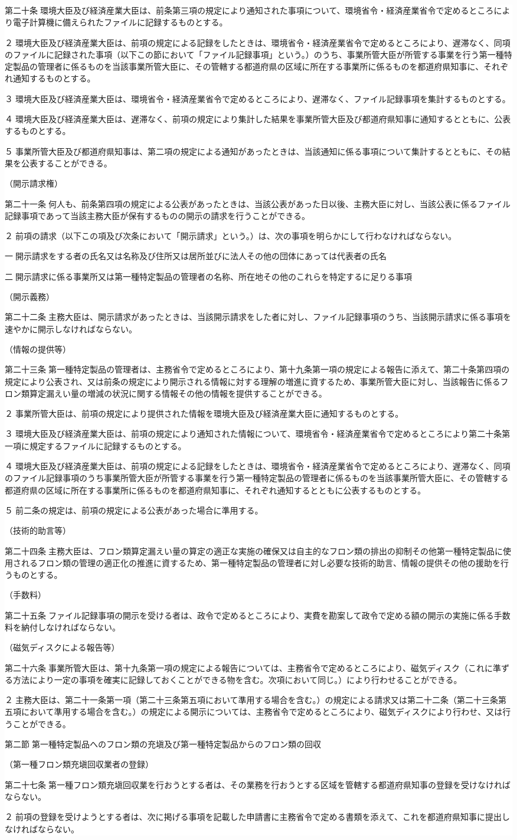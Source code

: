 第二十条 環境大臣及び経済産業大臣は、前条第三項の規定により通知された事項について、環境省令・経済産業省令で定めるところにより電子計算機に備えられたファイルに記録するものとする。

２ 環境大臣及び経済産業大臣は、前項の規定による記録をしたときは、環境省令・経済産業省令で定めるところにより、遅滞なく、同項のファイルに記録された事項（以下この節において「ファイル記録事項」という。）のうち、事業所管大臣が所管する事業を行う第一種特定製品の管理者に係るものを当該事業所管大臣に、その管轄する都道府県の区域に所在する事業所に係るものを都道府県知事に、それぞれ通知するものとする。

３ 環境大臣及び経済産業大臣は、環境省令・経済産業省令で定めるところにより、遅滞なく、ファイル記録事項を集計するものとする。

４ 環境大臣及び経済産業大臣は、遅滞なく、前項の規定により集計した結果を事業所管大臣及び都道府県知事に通知するとともに、公表するものとする。

５ 事業所管大臣及び都道府県知事は、第二項の規定による通知があったときは、当該通知に係る事項について集計するとともに、その結果を公表することができる。

（開示請求権）

第二十一条 何人も、前条第四項の規定による公表があったときは、当該公表があった日以後、主務大臣に対し、当該公表に係るファイル記録事項であって当該主務大臣が保有するものの開示の請求を行うことができる。

２ 前項の請求（以下この項及び次条において「開示請求」という。）は、次の事項を明らかにして行わなければならない。

一 開示請求をする者の氏名又は名称及び住所又は居所並びに法人その他の団体にあっては代表者の氏名

二 開示請求に係る事業所又は第一種特定製品の管理者の名称、所在地その他のこれらを特定するに足りる事項

（開示義務）

第二十二条 主務大臣は、開示請求があったときは、当該開示請求をした者に対し、ファイル記録事項のうち、当該開示請求に係る事項を速やかに開示しなければならない。

（情報の提供等）

第二十三条 第一種特定製品の管理者は、主務省令で定めるところにより、第十九条第一項の規定による報告に添えて、第二十条第四項の規定により公表され、又は前条の規定により開示される情報に対する理解の増進に資するため、事業所管大臣に対し、当該報告に係るフロン類算定漏えい量の増減の状況に関する情報その他の情報を提供することができる。

２ 事業所管大臣は、前項の規定により提供された情報を環境大臣及び経済産業大臣に通知するものとする。

３ 環境大臣及び経済産業大臣は、前項の規定により通知された情報について、環境省令・経済産業省令で定めるところにより第二十条第一項に規定するファイルに記録するものとする。

４ 環境大臣及び経済産業大臣は、前項の規定による記録をしたときは、環境省令・経済産業省令で定めるところにより、遅滞なく、同項のファイル記録事項のうち事業所管大臣が所管する事業を行う第一種特定製品の管理者に係るものを当該事業所管大臣に、その管轄する都道府県の区域に所在する事業所に係るものを都道府県知事に、それぞれ通知するとともに公表するものとする。

５ 前二条の規定は、前項の規定による公表があった場合に準用する。

（技術的助言等）

第二十四条 主務大臣は、フロン類算定漏えい量の算定の適正な実施の確保又は自主的なフロン類の排出の抑制その他第一種特定製品に使用されるフロン類の管理の適正化の推進に資するため、第一種特定製品の管理者に対し必要な技術的助言、情報の提供その他の援助を行うものとする。

（手数料）

第二十五条 ファイル記録事項の開示を受ける者は、政令で定めるところにより、実費を勘案して政令で定める額の開示の実施に係る手数料を納付しなければならない。

（磁気ディスクによる報告等）

第二十六条 事業所管大臣は、第十九条第一項の規定による報告については、主務省令で定めるところにより、磁気ディスク（これに準ずる方法により一定の事項を確実に記録しておくことができる物を含む。次項において同じ。）により行わせることができる。

２ 主務大臣は、第二十一条第一項（第二十三条第五項において準用する場合を含む。）の規定による請求又は第二十二条（第二十三条第五項において準用する場合を含む。）の規定による開示については、主務省令で定めるところにより、磁気ディスクにより行わせ、又は行うことができる。

第二節 第一種特定製品へのフロン類の充塡及び第一種特定製品からのフロン類の回収

（第一種フロン類充塡回収業者の登録）

第二十七条 第一種フロン類充塡回収業を行おうとする者は、その業務を行おうとする区域を管轄する都道府県知事の登録を受けなければならない。

２ 前項の登録を受けようとする者は、次に掲げる事項を記載した申請書に主務省令で定める書類を添えて、これを都道府県知事に提出しなければならない。
